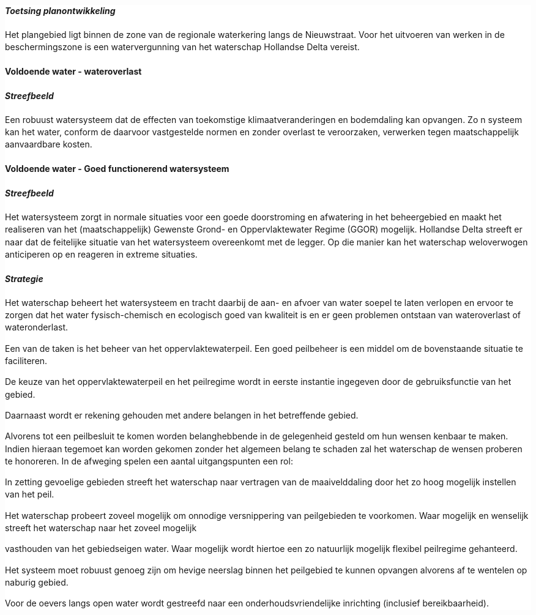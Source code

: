 #### *Toetsing planontwikkeling*

Het plangebied ligt binnen de zone van de regionale waterkering langs de Nieuwstraat. Voor het uitvoeren van werken in de beschermingszone is een watervergunning van het waterschap Hollandse Delta vereist.

#### **Voldoende water - wateroverlast**

#### *Streefbeeld*

Een robuust watersysteem dat de effecten van toekomstige klimaatveranderingen en bodemdaling kan opvangen. Zo n systeem kan het water, conform de daarvoor vastgestelde normen en zonder overlast te veroorzaken, verwerken tegen maatschappelijk aanvaardbare kosten.

#### **Voldoende water - Goed functionerend watersysteem**

#### *Streefbeeld*

Het watersysteem zorgt in normale situaties voor een goede doorstroming en afwatering in het beheergebied en maakt het realiseren van het (maatschappelijk) Gewenste Grond- en Oppervlaktewater Regime (GGOR) mogelijk. Hollandse Delta streeft er naar dat de feitelijke situatie van het watersysteem overeenkomt met de legger. Op die manier kan het waterschap weloverwogen anticiperen op en reageren in extreme situaties.

#### *Strategie*

Het waterschap beheert het watersysteem en tracht daarbij de aan- en afvoer van water soepel te laten verlopen en ervoor te zorgen dat het water fysisch-chemisch en ecologisch goed van kwaliteit is en er geen problemen ontstaan van wateroverlast of wateronderlast.

Een van de taken is het beheer van het oppervlaktewaterpeil. Een goed peilbeheer is een middel om de bovenstaande situatie te faciliteren.

De keuze van het oppervlaktewaterpeil en het peilregime wordt in eerste instantie ingegeven door de gebruiksfunctie van het gebied.

Daarnaast wordt er rekening gehouden met andere belangen in het betreffende gebied.

Alvorens tot een peilbesluit te komen worden belanghebbende in de gelegenheid gesteld om hun wensen kenbaar te maken. Indien hieraan tegemoet kan worden gekomen zonder het algemeen belang te schaden zal het waterschap de wensen proberen te honoreren. In de afweging spelen een aantal uitgangspunten een rol:

In zetting gevoelige gebieden streeft het waterschap naar vertragen van de maaivelddaling door het zo hoog mogelijk instellen van het peil.

Het waterschap probeert zoveel mogelijk om onnodige versnippering van peilgebieden te voorkomen. Waar mogelijk en wenselijk streeft het waterschap naar het zoveel mogelijk

vasthouden van het gebiedseigen water. Waar mogelijk wordt hiertoe een zo natuurlijk mogelijk flexibel peilregime gehanteerd.

Het systeem moet robuust genoeg zijn om hevige neerslag binnen het peilgebied te kunnen opvangen alvorens af te wentelen op naburig gebied.

Voor de oevers langs open water wordt gestreefd naar een onderhoudsvriendelijke inrichting (inclusief bereikbaarheid).
